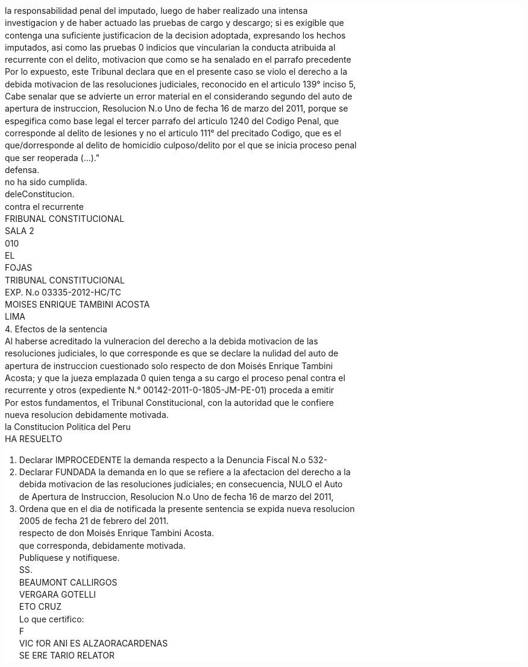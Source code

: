 la responsabilidad penal del imputado, luego de haber realizado una intensa  
investigacion y de haber actuado las pruebas de cargo y descargo; si es exigible que  
contenga una suficiente justificacion de la decision adoptada, expresando los hechos  
imputados, asi como las pruebas 0 indicios que vincularian la conducta atribuida al  
recurrente con el delito, motivacion que como se ha senalado en el parrafo precedente  
Por lo expuesto, este Tribunal declara que en el presente caso se violo el derecho a la  
debida motivacion de las resoluciones judiciales, reconocido en el articulo 139° inciso 5,  
Cabe senalar que se advierte un error material en el considerando segundo del auto de  
apertura de instruccion, Resolucion N.o Uno de fecha 16 de marzo del 2011, porque se  
espegifica como base legal el tercer parrafo del articulo 1240 del Codigo Penal, que  
corresponde al delito de lesiones y no el articulo 111° del precitado Codigo, que es el  
que/dorresponde al delito de homicidio culposo/delito por el que se inicia proceso penal  
que ser reoperada (...)."  
defensa.  
no ha sido cumplida.  
deleConstitucion.  
contra el recurrente  
FRIBUNAL CONSTITUCIONAL  
SALA 2  
010  
EL  
FOJAS  
TRIBUNAL CONSTITUCIONAL  
EXP. N.o 03335-2012-HC/TC  
MOISES ENRIQUE TAMBINI ACOSTA  
LIMA  
4. Efectos de la sentencia  
Al haberse acreditado la vulneracion del derecho a la debida motivacion de las  
resoluciones judiciales, lo que corresponde es que se declare la nulidad del auto de  
apertura de instruccion cuestionado solo respecto de don Moisés Enrique Tambini  
Acosta; y que la jueza emplazada 0 quien tenga a su cargo el proceso penal contra el  
recurrente y otros (expediente N.° 00142-2011-0-1805-JM-PE-01) proceda a emitir  
Por estos fundamentos, el Tribunal Constitucional, con la autoridad que le confiere  
nueva resolucion debidamente motivada.  
la Constitucion Politica del Peru  
HA RESUELTO  
1. Declarar IMPROCEDENTE la demanda respecto a la Denuncia Fiscal N.o 532-  
2. Declarar FUNDADA la demanda en lo que se refiere a la afectacion del derecho a la  
debida motivacion de las resoluciones judiciales; en consecuencia, NULO el Auto  
de Apertura de Instruccion, Resolucion N.o Uno de fecha 16 de marzo del 2011,  
3. Ordena que en el dia de notificada la presente sentencia se expida nueva resolucion  
2005 de fecha 21 de febrero del 2011.  
respecto de don Moisés Enrique Tambini Acosta.  
que corresponda, debidamente motivada.  
Publiquese y notifiquese.  
SS.  
BEAUMONT CALLIRGOS  
VERGARA GOTELLI  
ETO CRUZ  
Lo que certifico:  
F  
VIC fOR ANI ES ALZAORACARDENAS  
SE ERE TARIO RELATOR